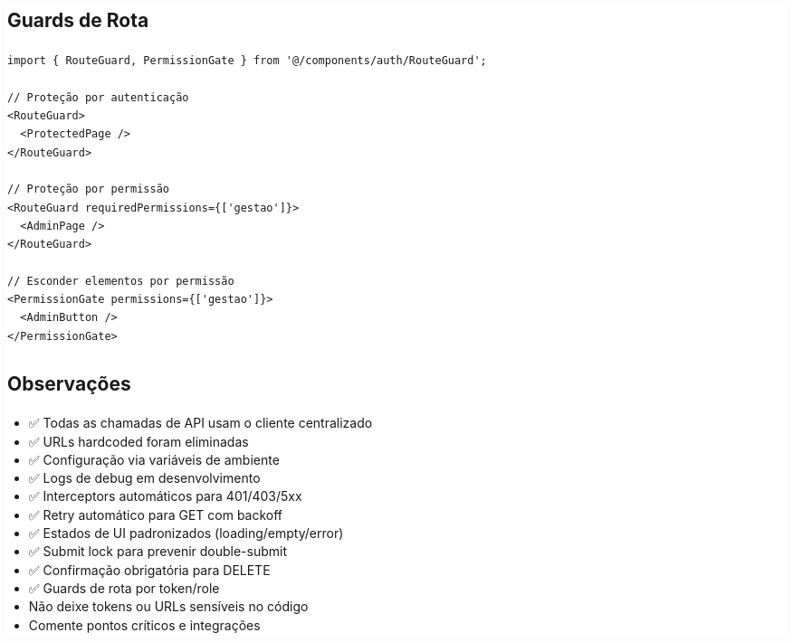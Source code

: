 ## Guards de Rota
```tsx
import { RouteGuard, PermissionGate } from '@/components/auth/RouteGuard';

// Proteção por autenticação
<RouteGuard>
  <ProtectedPage />
</RouteGuard>

// Proteção por permissão
<RouteGuard requiredPermissions={['gestao']}>
  <AdminPage />
</RouteGuard>

// Esconder elementos por permissão
<PermissionGate permissions={['gestao']}>
  <AdminButton />
</PermissionGate>
```

## Observações
- ✅ Todas as chamadas de API usam o cliente centralizado
- ✅ URLs hardcoded foram eliminadas
- ✅ Configuração via variáveis de ambiente
- ✅ Logs de debug em desenvolvimento
- ✅ Interceptors automáticos para 401/403/5xx
- ✅ Retry automático para GET com backoff
- ✅ Estados de UI padronizados (loading/empty/error)
- ✅ Submit lock para prevenir double-submit
- ✅ Confirmação obrigatória para DELETE
- ✅ Guards de rota por token/role
- Não deixe tokens ou URLs sensíveis no código
- Comente pontos críticos e integrações 